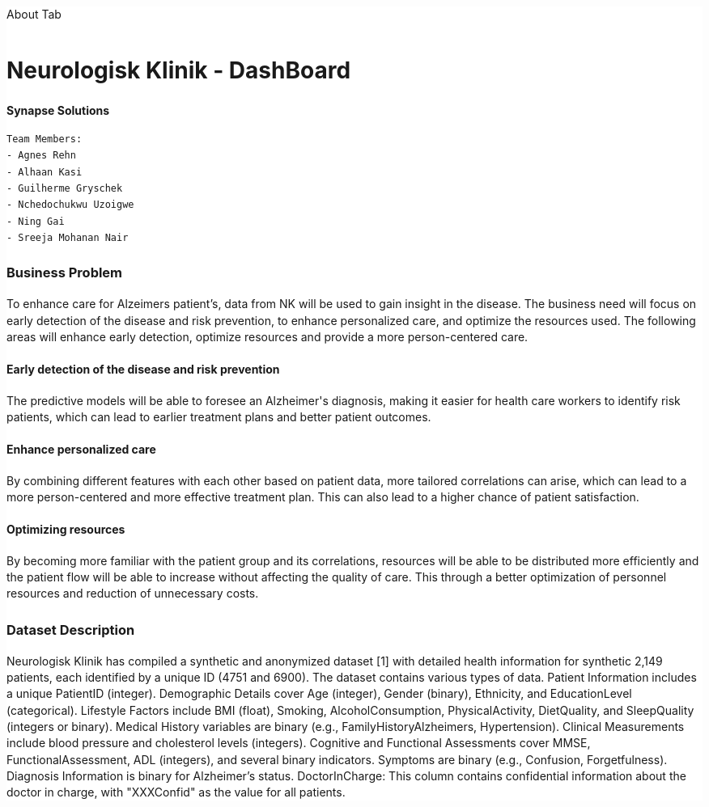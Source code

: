 About Tab

# Neurologisk Klinik - DashBoard

**Synapse Solutions**
```
Team Members:  
- Agnes Rehn 
- Alhaan Kasi
- Guilherme Gryschek
- Nchedochukwu Uzoigwe
- Ning Gai
- Sreeja Mohanan Nair

```

### Business Problem

To enhance care for Alzeimers patient’s, data from NK will be used to gain insight in the disease. The business need will focus on early detection of the disease and risk prevention, to enhance personalized care, and optimize the resources used. The following areas will enhance early detection, optimize resources and provide a more person-centered care. 

#### Early detection of the disease and risk prevention

The predictive models will be able to foresee an Alzheimer's diagnosis, making it easier for health care workers to identify risk patients,  which can lead to earlier treatment plans and better patient outcomes. 

#### Enhance personalized care

By combining different features with each other based on patient data, more tailored correlations can arise, which can lead to a more person-centered and more effective treatment plan. This can also lead to a higher chance of patient satisfaction.

#### Optimizing resources

By becoming more familiar with the patient group and its correlations, resources will be able to be distributed more efficiently and the patient flow will be able to increase without affecting the quality of care. This through a better optimization of personnel resources and reduction of unnecessary costs.

### Dataset Description

Neurologisk Klinik has compiled a synthetic and anonymized dataset [1] with detailed health information for synthetic 2,149 patients, each identified by a unique ID (4751 and 6900). The dataset contains various types of data. Patient Information includes a unique PatientID (integer). Demographic Details cover Age (integer), Gender (binary), Ethnicity, and EducationLevel (categorical). Lifestyle Factors include BMI (float), Smoking, AlcoholConsumption, PhysicalActivity, DietQuality, and SleepQuality (integers or binary). Medical History variables are binary (e.g., FamilyHistoryAlzheimers, Hypertension). Clinical Measurements include blood pressure and cholesterol levels (integers). Cognitive and Functional Assessments cover MMSE, FunctionalAssessment, ADL (integers), and several binary indicators. Symptoms are binary (e.g., Confusion, Forgetfulness). Diagnosis Information is binary for Alzheimer’s status. DoctorInCharge: This column contains confidential information about the doctor in charge, with "XXXConfid" as the value for all patients.
